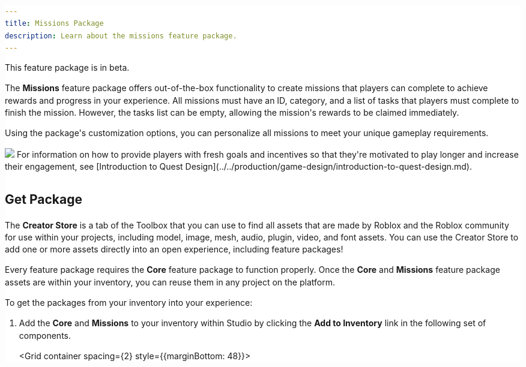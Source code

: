 ```yaml
---
title: Missions Package
description: Learn about the missions feature package.
---
```


<Alert severity="warning">
This feature package is in beta.
</Alert>

The **Missions** feature package offers out-of-the-box functionality to create missions that players can complete to achieve rewards and progress in your experience. All missions must have an ID, category, and a list of tasks that players must complete to finish the mission. However, the tasks list can be empty, allowing the mission's rewards to be claimed immediately.

Using the package's customization options, you can personalize all missions to meet your unique gameplay requirements.

<img src="../../assets/resources/feature-packages/Missions/Missions-Intro.png" width="100%" />

<Alert severity="info">
For information on how to provide players with fresh goals and incentives so that they're motivated to play longer and increase their engagement, see [Introduction to Quest Design](../../production/game-design/introduction-to-quest-design.md).
</Alert>

## Get Package

The **Creator Store** is a tab of the Toolbox that you can use to find all assets that are made by Roblox and the Roblox community for use within your projects, including model, image, mesh, audio, plugin, video, and font assets. You can use the Creator Store to add one or more assets directly into an open experience, including feature packages!

Every feature package requires the **Core** feature package to function properly. Once the **Core** and **Missions** feature package assets are within your inventory, you can reuse them in any project on the platform.

To get the packages from your inventory into your experience:

1. Add the **Core** and **Missions** to your inventory within Studio by clicking the **Add to Inventory** link in the following set of components.

	<Grid container spacing={2} style={{marginBottom: 48}}>

	<Grid item container xs={12} sm={6} direction='row'>
	<Grid item container direction='column'>
	<BrowseSampleCard href='https://create.roblox.com/store/asset/94918533221001' description='The Core Feature Package offers shared DataStore table logic for all feature packages.' title='Core Feature Package' assetId={94918533221001}  />
	</Grid>
	</Grid>

	<Grid item container xs={12} sm={6} direction='row'>
	<Grid item container direction='column'>
	<BrowseSampleCard href='https://create.roblox.com/store/asset/89760436366160' description='The Missions Feature Package offers functionality to create missions that players can complete to achieve rewards and progress in your experience.' title='Missions Feature Package' assetId={89760436366160}  />
	</Grid>
	</Grid>
